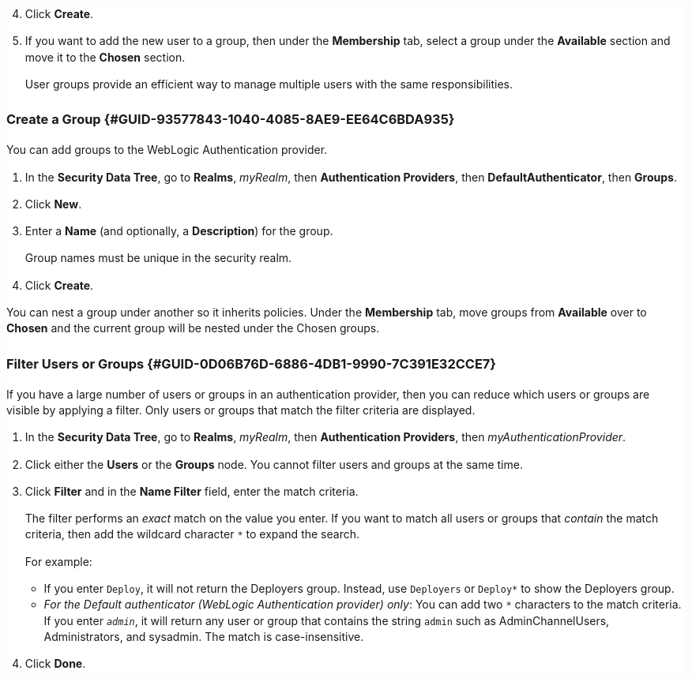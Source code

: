 4.  Click **Create**.

5.  If you want to add the new user to a group, then under the **Membership** tab, select a group under the **Available** section and move it to the **Chosen** section.

    User groups provide an efficient way to manage multiple users with the same responsibilities.


### Create a Group {#GUID-93577843-1040-4085-8AE9-EE64C6BDA935}

You can add groups to the WebLogic Authentication provider.

1.  In the **Security Data Tree**, go to **Realms**, *myRealm*, then **Authentication Providers**, then **DefaultAuthenticator**, then **Groups**.

2.  Click **New**.

3.  Enter a **Name** (and optionally, a **Description**) for the group.

    Group names must be unique in the security realm.

4.  Click **Create**.


You can nest a group under another so it inherits policies. Under the **Membership** tab, move groups from **Available** over to **Chosen** and the current group will be nested under the Chosen groups.

### Filter Users or Groups {#GUID-0D06B76D-6886-4DB1-9990-7C391E32CCE7}

If you have a large number of users or groups in an authentication provider, then you can reduce which users or groups are visible by applying a filter. Only users or groups that match the filter criteria are displayed.

1.  In the **Security Data Tree**, go to **Realms**, *myRealm*, then **Authentication Providers**, then *myAuthenticationProvider*.

2.  Click either the **Users** or the **Groups** node. You cannot filter users and groups at the same time.

3.  Click **Filter** and in the **Name Filter** field, enter the match criteria.

    The filter performs an *exact* match on the value you enter. If you want to match all users or groups that *contain* the match criteria, then add the wildcard character <code>*</code> to expand the search.

    For example:

    -   If you enter <code>Deploy</code>, it will not return the Deployers group. Instead, use <code>Deployers</code> or <code>Deploy*</code> to show the Deployers group.
    -   *For the Default authenticator (WebLogic Authentication provider) only*: You can add two <code>*</code> characters to the match criteria. If you enter <code>*admin*</code>, it will return any user or group that contains the string <code>admin</code> such as AdminChannelUsers, Administrators, and sysadmin.
    The match is case-insensitive.

4.  Click **Done**.
